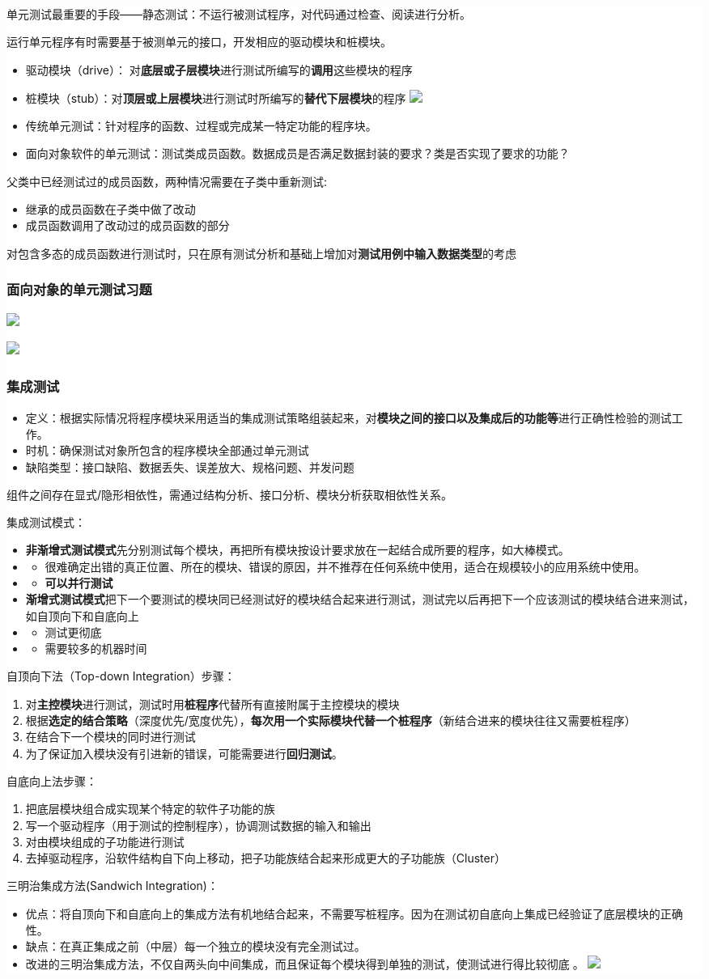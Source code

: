 单元测试最重要的手段——静态测试：不运行被测试程序，对代码通过检查、阅读进行分析。

运行单元程序有时需要基于被测单元的接口，开发相应的驱动模块和桩模块。
- 驱动模块（drive）： 对**底层或子层模块**进行测试所编写的**调用**这些模块的程序
- 桩模块（stub）：对**顶层或上层模块**进行测试时所编写的**替代下层模块**的程序
![](https://blog-1319684755.cos.ap-guangzhou.myqcloud.com/blog-images/202401102116532.png)

- 传统单元测试：针对程序的函数、过程或完成某一特定功能的程序块。
- 面向对象软件的单元测试：测试类成员函数。数据成员是否满足数据封装的要求？类是否实现了要求的功能？

父类中已经测试过的成员函数，两种情况需要在子类中重新测试:
- 继承的成员函数在子类中做了改动
- 成员函数调用了改动过的成员函数的部分

对包含多态的成员函数进行测试时，只在原有测试分析和基础上增加对**测试用例中输入数据类型**的考虑

### 面向对象的单元测试习题

![](https://blog-1319684755.cos.ap-guangzhou.myqcloud.com/blog-images/202401102121701.png)

![](https://blog-1319684755.cos.ap-guangzhou.myqcloud.com/blog-images/202401102121487.png)

### 集成测试

- 定义：根据实际情况将程序模块采用适当的集成测试策略组装起来，对**模块之间的接口以及集成后的功能等**进行正确性检验的测试工作。
- 时机：确保测试对象所包含的程序模块全部通过单元测试
- 缺陷类型：接口缺陷、数据丢失、误差放大、规格问题、并发问题

组件之间存在显式/隐形相依性，需通过结构分析、接口分析、模块分析获取相依性关系。

集成测试模式：
- **非渐增式测试模式**先分别测试每个模块，再把所有模块按设计要求放在一起结合成所要的程序，如大棒模式。
- - 很难确定出错的真正位置、所在的模块、错误的原因，并不推荐在任何系统中使用，适合在规模较小的应用系统中使用。
- - **可以并行测试**
- **渐增式测试模式**把下一个要测试的模块同已经测试好的模块结合起来进行测试，测试完以后再把下一个应该测试的模块结合进来测试，如自顶向下和自底向上
- - 测试更彻底
- - 需要较多的机器时间

自顶向下法（Top-down Integration）步骤：
1. 对**主控模块**进行测试，测试时用**桩程序**代替所有直接附属于主控模块的模块
2. 根据**选定的结合策略**（深度优先/宽度优先），**每次用一个实际模块代替一个桩程序**（新结合进来的模块往往又需要桩程序）
3. 在结合下一个模块的同时进行测试
4. 为了保证加入模块没有引进新的错误，可能需要进行**回归测试**。

自底向上法步骤：
1. 把底层模块组合成实现某个特定的软件子功能的族
2. 写一个驱动程序（用于测试的控制程序），协调测试数据的输入和输出
3. 对由模块组成的子功能进行测试
4. 去掉驱动程序，沿软件结构自下向上移动，把子功能族结合起来形成更大的子功能族（Cluster）

三明治集成方法(Sandwich Integration)：
- 优点：将自顶向下和自底向上的集成方法有机地结合起来，不需要写桩程序。因为在测试初自底向上集成已经验证了底层模块的正确性。
- 缺点：在真正集成之前（中层）每一个独立的模块没有完全测试过。
- 改进的三明治集成方法，不仅自两头向中间集成，而且保证每个模块得到单独的测试，使测试进行得比较彻底 。
![](https://blog-1319684755.cos.ap-guangzhou.myqcloud.com/blog-images/202401102128113.png)
